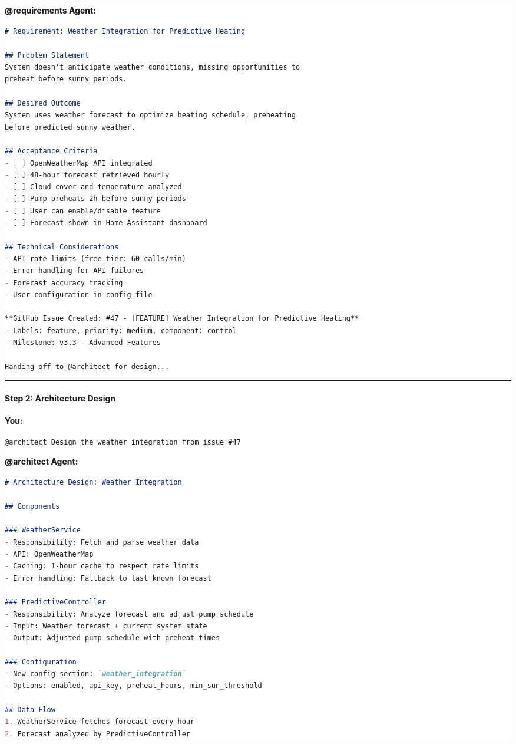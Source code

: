 **@requirements Agent:**
```markdown
# Requirement: Weather Integration for Predictive Heating

## Problem Statement
System doesn't anticipate weather conditions, missing opportunities to 
preheat before sunny periods.

## Desired Outcome
System uses weather forecast to optimize heating schedule, preheating 
before predicted sunny weather.

## Acceptance Criteria
- [ ] OpenWeatherMap API integrated
- [ ] 48-hour forecast retrieved hourly
- [ ] Cloud cover and temperature analyzed
- [ ] Pump preheats 2h before sunny periods
- [ ] User can enable/disable feature
- [ ] Forecast shown in Home Assistant dashboard

## Technical Considerations
- API rate limits (free tier: 60 calls/min)
- Error handling for API failures
- Forecast accuracy tracking
- User configuration in config file

**GitHub Issue Created: #47 - [FEATURE] Weather Integration for Predictive Heating**
- Labels: feature, priority: medium, component: control
- Milestone: v3.3 - Advanced Features

Handing off to @architect for design...
```

---

#### Step 2: Architecture Design

**You:**
```
@architect Design the weather integration from issue #47
```

**@architect Agent:**
```markdown
# Architecture Design: Weather Integration

## Components

### WeatherService
- Responsibility: Fetch and parse weather data
- API: OpenWeatherMap
- Caching: 1-hour cache to respect rate limits
- Error handling: Fallback to last known forecast

### PredictiveController
- Responsibility: Analyze forecast and adjust pump schedule
- Input: Weather forecast + current system state
- Output: Adjusted pump schedule with preheat times

### Configuration
- New config section: `weather_integration`
- Options: enabled, api_key, preheat_hours, min_sun_threshold

## Data Flow
1. WeatherService fetches forecast every hour
2. Forecast analyzed by PredictiveController
```